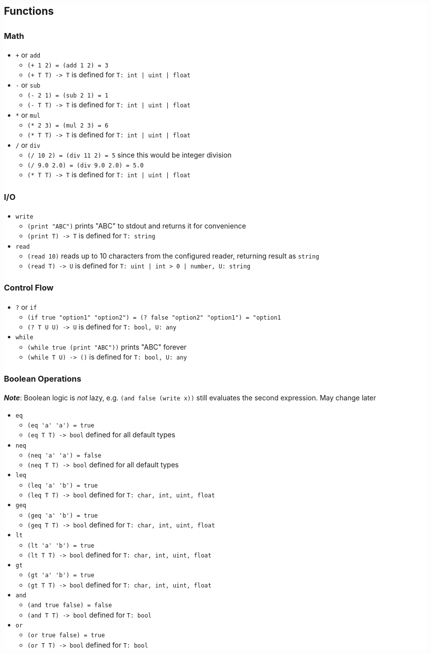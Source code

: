 ## Functions

### Math
- `+` or `add`
    - `(+ 1 2) = (add 1 2) = 3` 
    - `(+ T T) -> T` is defined for `T: int | uint | float`
- `-` or `sub`
    - `(- 2 1) = (sub 2 1) = 1`
    - `(- T T) -> T` is defined for `T: int | uint | float`
- `*` or `mul`
    - `(* 2 3) = (mul 2 3) = 6`
    - `(* T T) -> T` is defined for `T: int | uint | float`
- `/` or `div`
    - `(/ 10 2) = (div 11 2) = 5` since this would be integer division
    - `(/ 9.0 2.0) = (div 9.0 2.0) = 5.0`
    - `(* T T) -> T` is defined for `T: int | uint | float`

### I/O
- `write`
    - `(print "ABC")` prints "ABC" to stdout and returns it for convenience
    - `(print T) -> T` is defined for `T: string`
- `read`
    - `(read 10)` reads up to 10 characters from the configured reader, returning result 
    as `string`
    - `(read T) -> U` is defined for `T: uint | int > 0 | number, U: string`

### Control Flow
- `?` or `if`
    - `(if true "option1" "option2") = (? false "option2" "option1") = "option1`
    - `(? T U U) -> U` is defined for `T: bool, U: any`
- `while`
    - `(while true (print "ABC"))` prints "ABC" forever
    - `(while T U) -> ()` is defined for `T: bool, U: any`

### Boolean Operations
***Note***: Boolean logic is *not* lazy, e.g. `(and false (write x))` still evaluates
the second expression. May change later
- `eq`
    - `(eq 'a' 'a') = true`
    - `(eq T T) -> bool` defined for all default types
- `neq`
    - `(neq 'a' 'a') = false`
    - `(neq T T) -> bool` defined for all default types
- `leq`
    - `(leq 'a' 'b') = true`
    - `(leq T T) -> bool` defined for `T: char, int, uint, float`
- `geq`
    - `(geq 'a' 'b') = true`
    - `(geq T T) -> bool` defined for `T: char, int, uint, float`
- `lt`
    - `(lt 'a' 'b') = true`
    - `(lt T T) -> bool` defined for `T: char, int, uint, float`
- `gt`
    - `(gt 'a' 'b') = true`
    - `(gt T T) -> bool` defined for `T: char, int, uint, float`
- `and`
    - `(and true false) = false`
    - `(and T T) -> bool` defined for `T: bool`
- `or`
    - `(or true false) = true`
    - `(or T T) -> bool` defined for `T: bool`